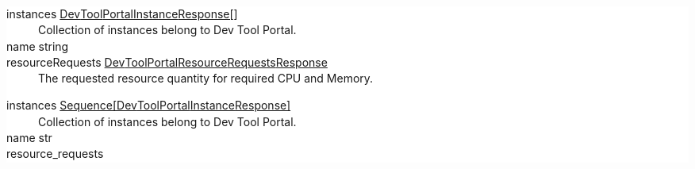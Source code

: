 <div>
<pulumi-choosable type="language" values="javascript,typescript">
<dl class="resources-properties"><dt class="property-required"
            title="Required">
        <span id="instances_nodejs">
<a data-swiftype-name="resource-property" data-swiftype-type="text" href="#instances_nodejs" style="color: inherit; text-decoration: inherit;">instances</a>
</span>
        <span class="property-indicator"></span>
        <span class="property-type"><a href="#devtoolportalinstanceresponse">Dev<wbr>Tool<wbr>Portal<wbr>Instance<wbr>Response[]</a></span>
    </dt>
    <dd>Collection of instances belong to Dev Tool Portal.</dd><dt class="property-required"
            title="Required">
        <span id="name_nodejs">
<a data-swiftype-name="resource-property" data-swiftype-type="text" href="#name_nodejs" style="color: inherit; text-decoration: inherit;">name</a>
</span>
        <span class="property-indicator"></span>
        <span class="property-type">string</span>
    </dt>
    <dd></dd><dt class="property-required"
            title="Required">
        <span id="resourcerequests_nodejs">
<a data-swiftype-name="resource-property" data-swiftype-type="text" href="#resourcerequests_nodejs" style="color: inherit; text-decoration: inherit;">resource<wbr>Requests</a>
</span>
        <span class="property-indicator"></span>
        <span class="property-type"><a href="#devtoolportalresourcerequestsresponse">Dev<wbr>Tool<wbr>Portal<wbr>Resource<wbr>Requests<wbr>Response</a></span>
    </dt>
    <dd>The requested resource quantity for required CPU and Memory.</dd></dl>
</pulumi-choosable>
</div>

<div>
<pulumi-choosable type="language" values="python">
<dl class="resources-properties"><dt class="property-required"
            title="Required">
        <span id="instances_python">
<a data-swiftype-name="resource-property" data-swiftype-type="text" href="#instances_python" style="color: inherit; text-decoration: inherit;">instances</a>
</span>
        <span class="property-indicator"></span>
        <span class="property-type"><a href="#devtoolportalinstanceresponse">Sequence[Dev<wbr>Tool<wbr>Portal<wbr>Instance<wbr>Response]</a></span>
    </dt>
    <dd>Collection of instances belong to Dev Tool Portal.</dd><dt class="property-required"
            title="Required">
        <span id="name_python">
<a data-swiftype-name="resource-property" data-swiftype-type="text" href="#name_python" style="color: inherit; text-decoration: inherit;">name</a>
</span>
        <span class="property-indicator"></span>
        <span class="property-type">str</span>
    </dt>
    <dd></dd><dt class="property-required"
            title="Required">
        <span id="resource_requests_python">
<a data-swiftype-name="resource-property" data-swiftype-type="text" href="#resource_requests_python" style="color: inherit; text-decoration: inherit;">resource_<wbr>requests</a>
</span>
        <span class="property-indicator"></span>
